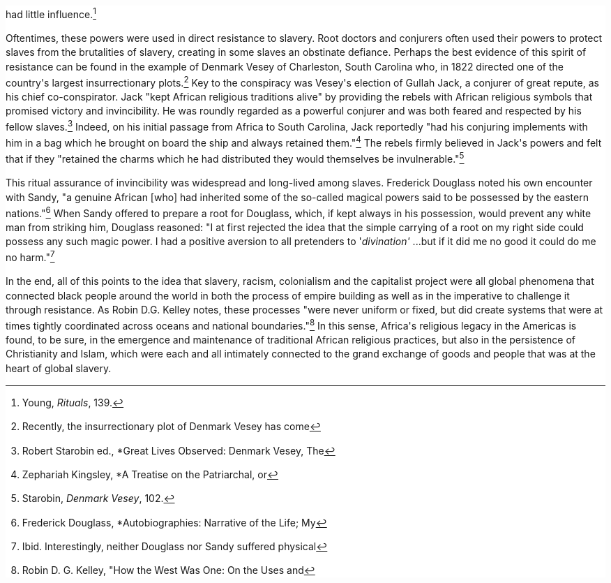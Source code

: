 had little influence.[^51]

Oftentimes, these powers were used in direct resistance to slavery. Root
doctors and conjurers often used their powers to protect slaves from the
brutalities of slavery, creating in some slaves an obstinate defiance.
Perhaps the best evidence of this spirit of resistance can be found in
the example of Denmark Vesey of Charleston, South Carolina who, in 1822
directed one of the country's largest insurrectionary plots.[^52] Key to
the conspiracy was Vesey's election of Gullah Jack, a conjurer of great
repute, as his chief co-conspirator. Jack "kept African religious
traditions alive" by providing the rebels with African religious symbols
that promised victory and invincibility. He was roundly regarded as a
powerful conjurer and was both feared and respected by his fellow
slaves.[^53] Indeed, on his initial passage from Africa to South
Carolina, Jack reportedly "had his conjuring implements with him in a
bag which he brought on board the ship and always retained them."[^54]
The rebels firmly believed in Jack's powers and felt that if they
"retained the charms which he had distributed they would themselves be
invulnerable."[^55]

This ritual assurance of invincibility was widespread and long-lived
among slaves. Frederick Douglass noted his own encounter with Sandy, "a
genuine African \[who\] had inherited some of the so-called magical powers
said to be possessed by the eastern nations."[^56] When Sandy offered to
prepare a root for Douglass, which, if kept always in his possession,
would prevent any white man from striking him, Douglass reasoned: "I at
first rejected the idea that the simple carrying of a root on my right
side could possess any such magic power. I had a positive aversion to
all pretenders to '*divination'* ...but if it did me no good it could do
me no harm."[^57]

In the end, all of this points to the idea that slavery, racism,
colonialism and the capitalist project were all global phenomena that
connected black people around the world in both the process of empire
building as well as in the imperative to challenge it through
resistance. As Robin D.G. Kelley notes, these processes "were never
uniform or fixed, but did create systems that were at times tightly
coordinated across oceans and national boundaries."[^58] In this sense,
Africa's religious legacy in the Americas is found, to be sure, in the
emergence and maintenance of traditional African religious practices,
but also in the persistence of Christianity and Islam, which were each
and all intimately connected to the grand exchange of goods and people
that was at the heart of global slavery.

[^1]: Albert J. Raboteau, *Slave Religion: The 'Invisible Institution'
    in the Antebellum South* (New York: Oxford University Press, 1978),
    47.

[^2]: Ibid., 49.

[^3]: Ibid., 92.

[^4]: Ibid.

[^5]: Stanley Elkins, *Slavery: A Problem in American Institutional and
    Intellectual Life* (1959; Chicago: University of Chicago Press,
    1976), 91.

[^6]: Ibid., 101--102.

[^7]: See, for example, Elkins, *Slavery*, 132.

[^8]: Kenneth Stampp, *The Peculiar Institution: Slavery in the
    Antebellum South* (1956; New York: Vintage Books, 1989), 362--63.


[^9]: U.B. Phillips, *American Negro Slavery* (1918; Baton Rouge:
[^10]: Stampp, *Peculiar Institution*, 375.
[^11]: Elkins, *Slavery*, esp. chapter 3; Stampp, *Peculiar
[^12]: Jon Butler, *Awash in a Sea of Faith: Christianizing the American
[^13]: Saidiya Hartman, *Scenes of Subjection: Terror, Slavery, and
[^14]: Melville Herskovits, *Myth of the Negro Past* (1941; Boston:
[^15]: Sterling Stuckey, "Through the Prism of Folklore: The Black Ethos
[^16]: Walter C. Rucker, *The River Flows On: Black Resistance, Culture,
[^17]: Michael Gomez, *Reversing Sail: A History of the African
[^18]: Ibid., 3.
[^19]: Ibid.
[^20]: John Thornton, *The Kongolese Saint Anthony: Dona Beatriz Kimpa
[^21]: Gwendolyn Midlo Hall, *Slavery and African Ethnicities in the
[^22]: Richard Price, "On the Miracle of Creolization," in
[^23]: Ibid., 124. Writing elsewhere, Richard and Sally Price argue that
[^24]: David Scott, *Refashioning Futures: Criticism after
[^25]: Ibid., 108.
[^26]: David Scott, "That Event, This Memory: Notes on the Anthropology
[^27]: John S. Mbiti, *African Religions and Philosophy* (1969; London:
[^28]: BBC lecture, Reported in *The Listener* (Nov. 28, 1963).
[^29]: Geoffrey Parrinder, *African Traditional Religion* (1954; London:
[^30]: Quoted in Harold Schneider, *The Africans: An Ethnological
[^31]: V.Y. Mudimbe, *The Invention of Africa: Gnosis, Philosophy, and
[^32]: F. Eboussi-Boulaga, *Christianisme sans fétiches* (Paris:
[^33]: Mudimbe, *Invention*, 81.
[^34]: Ibid., 52
[^35]: John Thornton, "The Development of an African Catholic Church in
[^36]: Young, *Rituals*, 25, 33.
[^37]: Mudimbe, *Invention*, 59.
[^38]: Francis Le Jau, "Slave Conversion on the Carolina Frontier," in
[^39]: Thomas Turpin in *Christian Advocate and Journal* (31 January
[^40]: Jane Landers, *Black Society in Spanish Florida* (Urbana:
[^41]: Michael Gomez, "Muslims in Early America," *The Journal of
[^42]: Gomez, *Country Marks*, chap. 4.
[^43]: Sylvianne Diouf, *Servants of Allah: African Muslims Enslaved in
[^44]: Michael Gomez, *Black Crescent: The Experience and Legacy of
[^45]: Diouf, *Servants*, 62.
[^46]: Ibid.
[^47]: Allan Austin, *African Muslims in Antebellum America* (New York:
[^48]: Gomez, *Country Marks*, 283.
[^49]: See, for example, James Sweet, *Domingos Álvares: African
[^50]: Ibid., 283, 290.
[^51]: Young, *Rituals*, 139.
[^52]: Recently, the insurrectionary plot of Denmark Vesey has come
[^53]: Robert Starobin ed., *Great Lives Observed: Denmark Vesey, The
[^54]: Zephariah Kingsley, *A Treatise on the Patriarchal, or
[^55]: Starobin, *Denmark Vesey*, 102.
[^56]: Frederick Douglass, *Autobiographies: Narrative of the Life; My
[^57]: Ibid. Interestingly, neither Douglass nor Sandy suffered physical
[^58]: Robin D. G. Kelley, "How the West Was One: On the Uses and